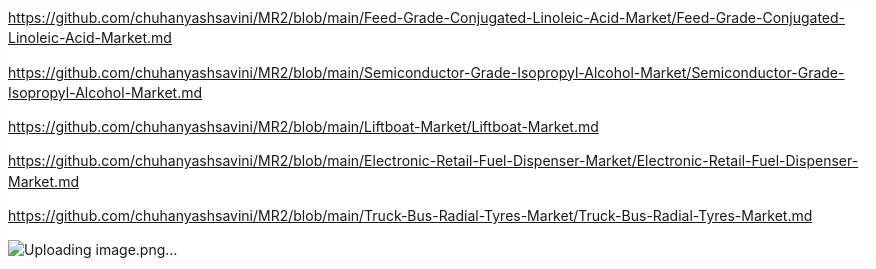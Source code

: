 https://github.com/chuhanyashsavini/MR2/blob/main/Feed-Grade-Conjugated-Linoleic-Acid-Market/Feed-Grade-Conjugated-Linoleic-Acid-Market.md</a></p><p><a href=" https://github.com/chuhanyashsavini/MR2/blob/main/Semiconductor-Grade-Isopropyl-Alcohol-Market/Semiconductor-Grade-Isopropyl-Alcohol-Market.md"> https://github.com/chuhanyashsavini/MR2/blob/main/Semiconductor-Grade-Isopropyl-Alcohol-Market/Semiconductor-Grade-Isopropyl-Alcohol-Market.md</a></p><p><a href=" https://github.com/chuhanyashsavini/MR2/blob/main/Liftboat-Market/Liftboat-Market.md"> https://github.com/chuhanyashsavini/MR2/blob/main/Liftboat-Market/Liftboat-Market.md</a></p><p><a href=" https://github.com/chuhanyashsavini/MR2/blob/main/Electronic-Retail-Fuel-Dispenser-Market/Electronic-Retail-Fuel-Dispenser-Market.md"> https://github.com/chuhanyashsavini/MR2/blob/main/Electronic-Retail-Fuel-Dispenser-Market/Electronic-Retail-Fuel-Dispenser-Market.md</a></p><p><a href=" https://github.com/chuhanyashsavini/MR2/blob/main/Truck-Bus-Radial-Tyres-Market/Truck-Bus-Radial-Tyres-Market.md"> https://github.com/chuhanyashsavini/MR2/blob/main/Truck-Bus-Radial-Tyres-Market/Truck-Bus-Radial-Tyres-Market.md</a></p>
![Uploading image.png…]()
